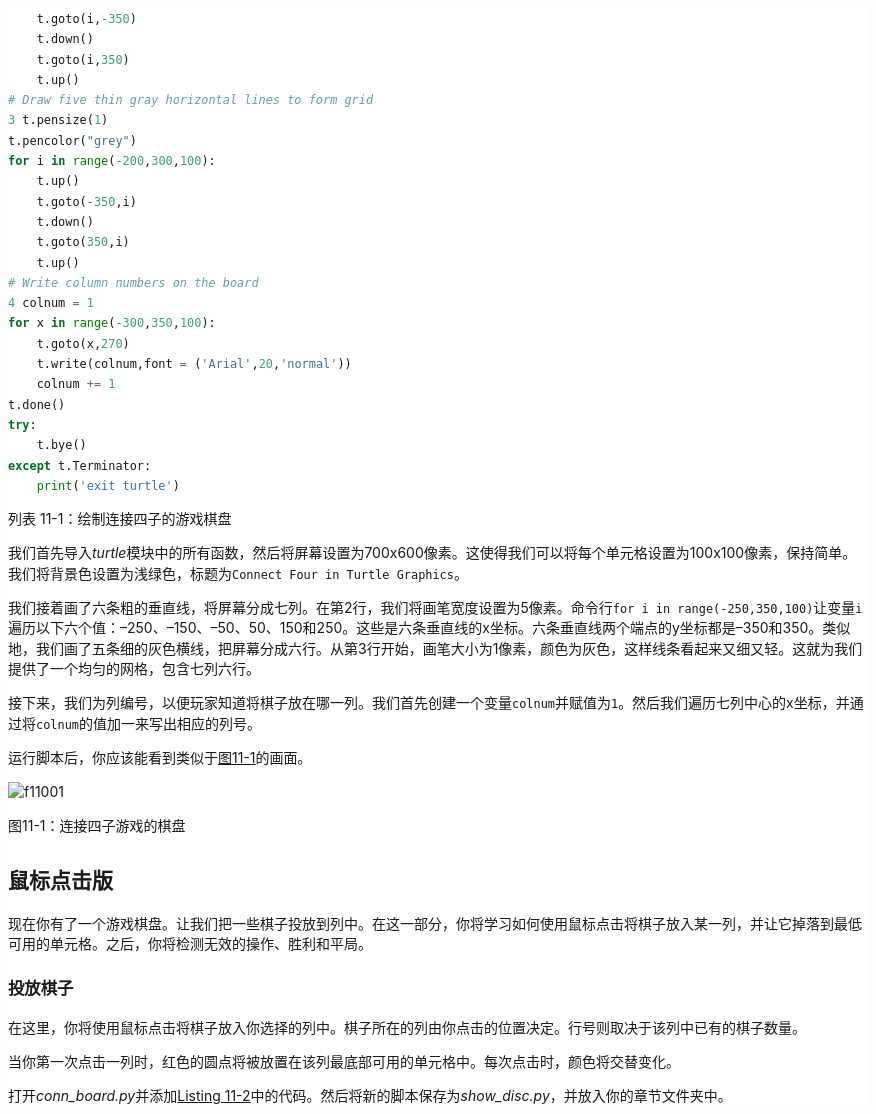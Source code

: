 ```py
    t.goto(i,-350)
    t.down()
    t.goto(i,350)
    t.up()
# Draw five thin gray horizontal lines to form grid
3 t.pensize(1)
t.pencolor("grey")
for i in range(-200,300,100):  
    t.up()
    t.goto(-350,i)
    t.down()
    t.goto(350,i)
    t.up()
# Write column numbers on the board
4 colnum = 1
for x in range(-300,350,100):
    t.goto(x,270)
    t.write(colnum,font = ('Arial',20,'normal'))
    colnum += 1
t.done()
try:
    t.bye()
except t.Terminator:
    print('exit turtle')
```

列表 11-1：绘制连接四子的游戏棋盘

我们首先导入*turtle*模块中的所有函数，然后将屏幕设置为700x600像素。这使得我们可以将每个单元格设置为100x100像素，保持简单。我们将背景色设置为浅绿色，标题为`Connect Four in Turtle Graphics`。

我们接着画了六条粗的垂直线，将屏幕分成七列。在第2行，我们将画笔宽度设置为5像素。命令行`for i in range(-250,350,100)`让变量`i`遍历以下六个值：–250、–150、–50、50、150和250。这些是六条垂直线的x坐标。六条垂直线两个端点的y坐标都是–350和350。类似地，我们画了五条细的灰色横线，把屏幕分成六行。从第3行开始，画笔大小为1像素，颜色为灰色，这样线条看起来又细又轻。这就为我们提供了一个均匀的网格，包含七列六行。

接下来，我们为列编号，以便玩家知道将棋子放在哪一列。我们首先创建一个变量`colnum`并赋值为`1`。然后我们遍历七列中心的x坐标，并通过将`colnum`的值加一来写出相应的列号。

运行脚本后，你应该能看到类似于[图11-1](#figure11-1)的画面。

![f11001](Images/f11001.png)

图11-1：连接四子游戏的棋盘

## 鼠标点击版

现在你有了一个游戏棋盘。让我们把一些棋子投放到列中。在这一部分，你将学习如何使用鼠标点击将棋子放入某一列，并让它掉落到最低可用的单元格。之后，你将检测无效的操作、胜利和平局。

### 投放棋子

在这里，你将使用鼠标点击将棋子放入你选择的列中。棋子所在的列由你点击的位置决定。行号则取决于该列中已有的棋子数量。

当你第一次点击一列时，红色的圆点将被放置在该列最底部可用的单元格中。每次点击时，颜色将交替变化。

打开*conn_board.py*并添加[Listing 11-2](#listing11-2)中的代码。然后将新的脚本保存为*show_disc.py*，并放入你的章节文件夹中。
